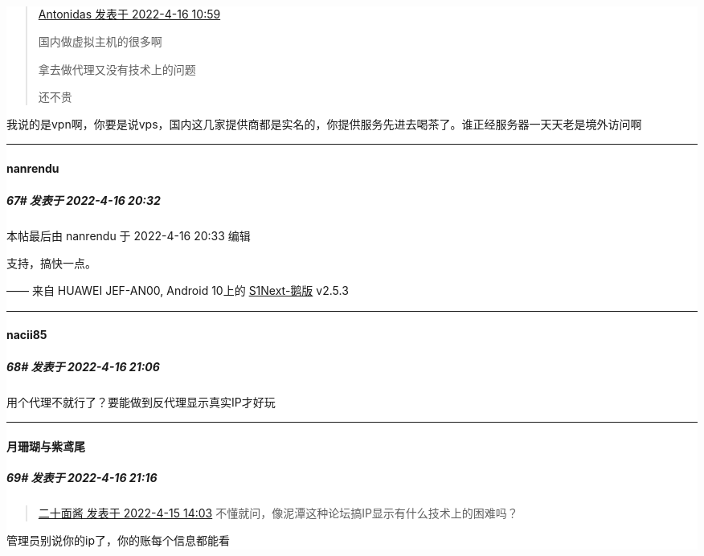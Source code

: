 <blockquote><a href="httphttps://bbs.saraba1st.com/2b/forum.php?mod=redirect&amp;goto=findpost&amp;pid=55471408&amp;ptid=2064620" target="_blank">Antonidas 发表于 2022-4-16 10:59</a>

国内做虚拟主机的很多啊

拿去做代理又没有技术上的问题

还不贵</blockquote>
我说的是vpn啊，你要是说vps，国内这几家提供商都是实名的，你提供服务先进去喝茶了。谁正经服务器一天天老是境外访问啊



*****

####  nanrendu  
##### 67#       发表于 2022-4-16 20:32

 本帖最后由 nanrendu 于 2022-4-16 20:33 编辑 

支持，搞快一点。

—— 来自 HUAWEI JEF-AN00, Android 10上的 [S1Next-鹅版](https://github.com/ykrank/S1-Next/releases) v2.5.3



*****

####  nacii85  
##### 68#       发表于 2022-4-16 21:06

用个代理不就行了？要能做到反代理显示真实IP才好玩

*****

####  月珊瑚与紫鸢尾  
##### 69#       发表于 2022-4-16 21:16

<blockquote><a href="httphttps://bbs.saraba1st.com/2b/forum.php?mod=redirect&amp;goto=findpost&amp;pid=55461292&amp;ptid=2064620" target="_blank">二十面酱 发表于 2022-4-15 14:03</a>
不懂就问，像泥潭这种论坛搞IP显示有什么技术上的困难吗？</blockquote>
管理员别说你的ip了，你的账每个信息都能看


